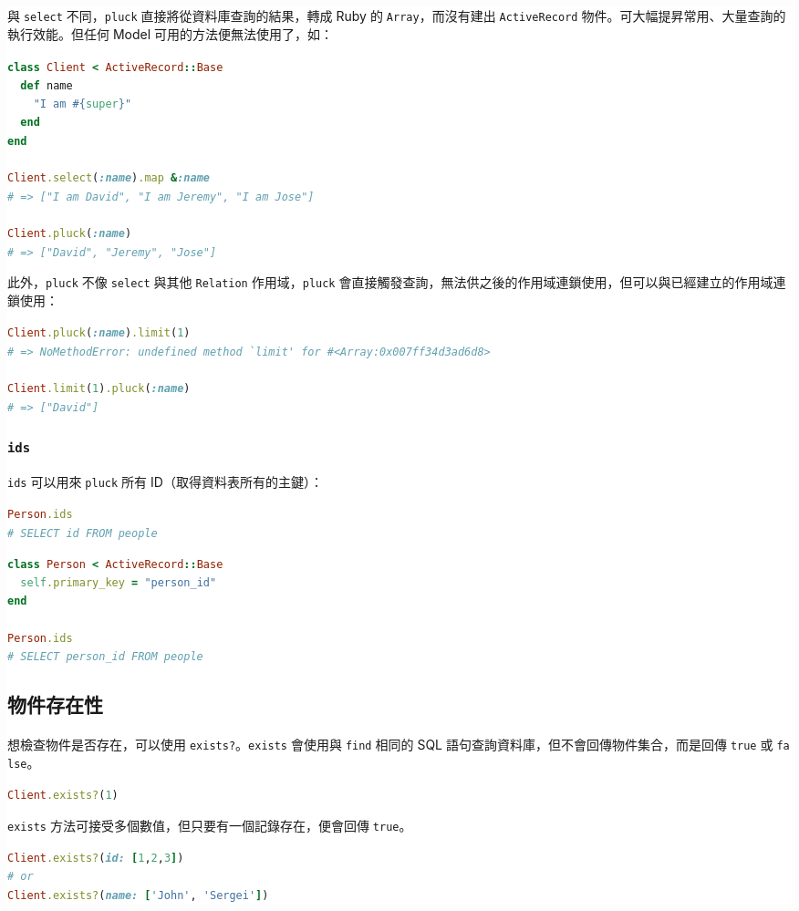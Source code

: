 與 `select` 不同，`pluck` 直接將從資料庫查詢的結果，轉成 Ruby 的 `Array`，而沒有建出 `ActiveRecord` 物件。可大幅提昇常用、大量查詢的執行效能。但任何 Model 可用的方法便無法使用了，如：

```ruby
class Client < ActiveRecord::Base
  def name
    "I am #{super}"
  end
end

Client.select(:name).map &:name
# => ["I am David", "I am Jeremy", "I am Jose"]

Client.pluck(:name)
# => ["David", "Jeremy", "Jose"]
```

此外，`pluck` 不像 `select` 與其他 `Relation` 作用域，`pluck` 會直接觸發查詢，無法供之後的作用域連鎖使用，但可以與已經建立的作用域連鎖使用：

```ruby
Client.pluck(:name).limit(1)
# => NoMethodError: undefined method `limit' for #<Array:0x007ff34d3ad6d8>

Client.limit(1).pluck(:name)
# => ["David"]
```

### `ids`

`ids` 可以用來 `pluck` 所有 ID（取得資料表所有的主鍵）：

```ruby
Person.ids
# SELECT id FROM people
```

```ruby
class Person < ActiveRecord::Base
  self.primary_key = "person_id"
end

Person.ids
# SELECT person_id FROM people
```

物件存在性
--------------------

想檢查物件是否存在，可以使用 `exists?`。`exists` 會使用與 `find` 相同的 SQL 語句查詢資料庫，但不會回傳物件集合，而是回傳 `true` 或 `false`。

```ruby
Client.exists?(1)
```

`exists` 方法可接受多個數值，但只要有一個記錄存在，便會回傳 `true`。

```ruby
Client.exists?(id: [1,2,3])
# or
Client.exists?(name: ['John', 'Sergei'])
```
